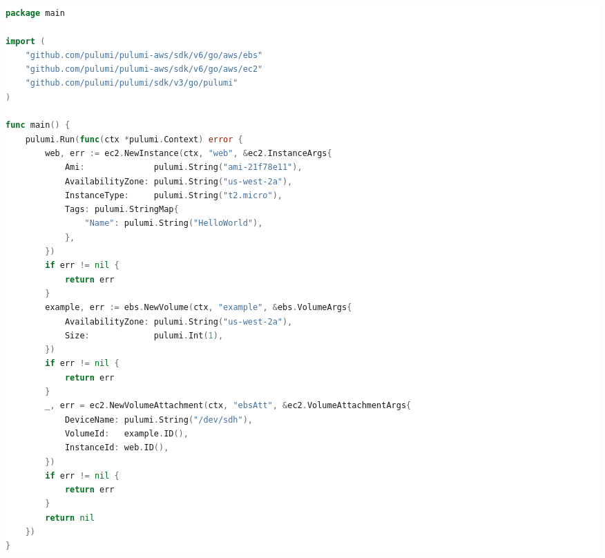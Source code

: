 ```csharp
```


</pulumi-choosable>
</div>


<div>
<pulumi-choosable type="language" values="go">

```go
package main

import (
	"github.com/pulumi/pulumi-aws/sdk/v6/go/aws/ebs"
	"github.com/pulumi/pulumi-aws/sdk/v6/go/aws/ec2"
	"github.com/pulumi/pulumi/sdk/v3/go/pulumi"
)

func main() {
	pulumi.Run(func(ctx *pulumi.Context) error {
		web, err := ec2.NewInstance(ctx, "web", &ec2.InstanceArgs{
			Ami:              pulumi.String("ami-21f78e11"),
			AvailabilityZone: pulumi.String("us-west-2a"),
			InstanceType:     pulumi.String("t2.micro"),
			Tags: pulumi.StringMap{
				"Name": pulumi.String("HelloWorld"),
			},
		})
		if err != nil {
			return err
		}
		example, err := ebs.NewVolume(ctx, "example", &ebs.VolumeArgs{
			AvailabilityZone: pulumi.String("us-west-2a"),
			Size:             pulumi.Int(1),
		})
		if err != nil {
			return err
		}
		_, err = ec2.NewVolumeAttachment(ctx, "ebsAtt", &ec2.VolumeAttachmentArgs{
			DeviceName: pulumi.String("/dev/sdh"),
			VolumeId:   example.ID(),
			InstanceId: web.ID(),
		})
		if err != nil {
			return err
		}
		return nil
	})
}
```


</pulumi-choosable>
</div>
